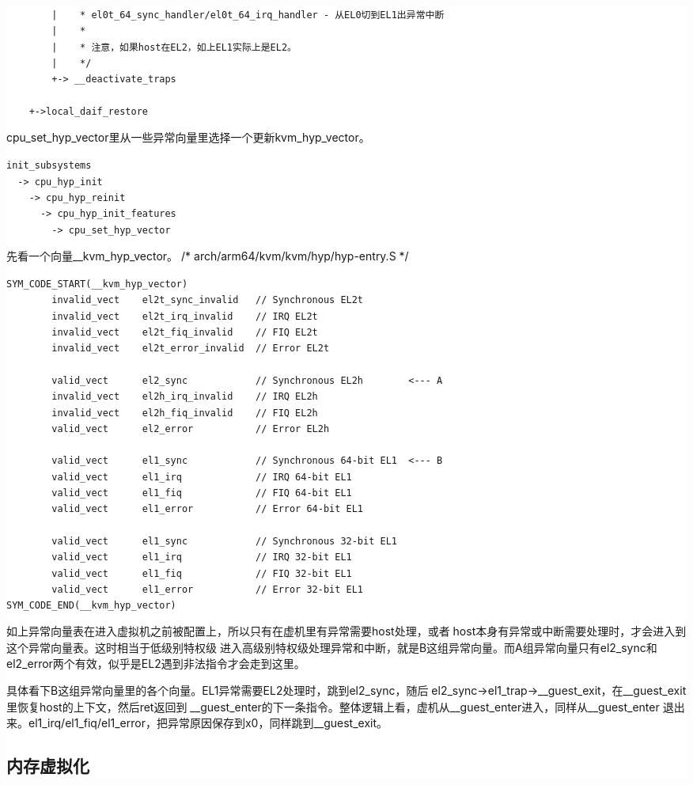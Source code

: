 ```
        |    * el0t_64_sync_handler/el0t_64_irq_handler - 从EL0切到EL1出异常中断
        |    * 
        |    * 注意，如果host在EL2，如上EL1实际上是EL2。
        |    */
        +-> __deactivate_traps

    +->local_daif_restore
```

cpu_set_hyp_vector里从一些异常向量里选择一个更新kvm_hyp_vector。
```
init_subsystems
  -> cpu_hyp_init
    -> cpu_hyp_reinit
      -> cpu_hyp_init_features
        -> cpu_set_hyp_vector
```
先看一个向量__kvm_hyp_vector。
/* arch/arm64/kvm/kvm/hyp/hyp-entry.S */
```
SYM_CODE_START(__kvm_hyp_vector)                                                
        invalid_vect    el2t_sync_invalid   // Synchronous EL2t             
        invalid_vect    el2t_irq_invalid    // IRQ EL2t                     
        invalid_vect    el2t_fiq_invalid    // FIQ EL2t                     
        invalid_vect    el2t_error_invalid  // Error EL2t                   
                                                                            
        valid_vect      el2_sync            // Synchronous EL2h        <--- A
        invalid_vect    el2h_irq_invalid    // IRQ EL2h                     
        invalid_vect    el2h_fiq_invalid    // FIQ EL2h                     
        valid_vect      el2_error           // Error EL2h                   
                                                                            
        valid_vect      el1_sync            // Synchronous 64-bit EL1  <--- B
        valid_vect      el1_irq             // IRQ 64-bit EL1               
        valid_vect      el1_fiq             // FIQ 64-bit EL1               
        valid_vect      el1_error           // Error 64-bit EL1             
                                                                            
        valid_vect      el1_sync            // Synchronous 32-bit EL1       
        valid_vect      el1_irq             // IRQ 32-bit EL1               
        valid_vect      el1_fiq             // FIQ 32-bit EL1               
        valid_vect      el1_error           // Error 32-bit EL1             
SYM_CODE_END(__kvm_hyp_vector)                                                  
```
如上异常向量表在进入虚拟机之前被配置上，所以只有在虚机里有异常需要host处理，或者
host本身有异常或中断需要处理时，才会进入到这个异常向量表。这时相当于低级别特权级
进入高级别特权级处理异常和中断，就是B这组异常向量。而A组异常向量只有el2_sync和
el2_error两个有效，似乎是EL2遇到非法指令才会走到这里。

具体看下B这组异常向量里的各个向量。EL1异常需要EL2处理时，跳到el2_sync，随后
el2_sync->el1_trap->__guest_exit，在__guest_exit里恢复host的上下文，然后ret返回到
__guest_enter的下一条指令。整体逻辑上看，虚机从__guest_enter进入，同样从__guest_enter
退出来。el1_irq/el1_fiq/el1_error，把异常原因保存到x0，同样跳到__guest_exit。

## 内存虚拟化
